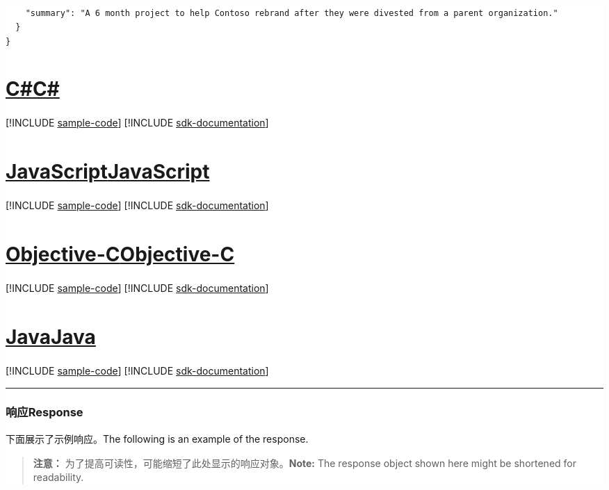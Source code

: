 ```http
    "summary": "A 6 month project to help Contoso rebrand after they were divested from a parent organization."
  }
}
```
# <a name="c"></a>[<span data-ttu-id="8a632-175">C#</span><span class="sxs-lookup"><span data-stu-id="8a632-175">C#</span></span>](#tab/csharp)
[!INCLUDE [sample-code](../includes/snippets/csharp/create-projectparticipation-from-profile-csharp-snippets.md)]
[!INCLUDE [sdk-documentation](../includes/snippets/snippets-sdk-documentation-link.md)]

# <a name="javascript"></a>[<span data-ttu-id="8a632-176">JavaScript</span><span class="sxs-lookup"><span data-stu-id="8a632-176">JavaScript</span></span>](#tab/javascript)
[!INCLUDE [sample-code](../includes/snippets/javascript/create-projectparticipation-from-profile-javascript-snippets.md)]
[!INCLUDE [sdk-documentation](../includes/snippets/snippets-sdk-documentation-link.md)]

# <a name="objective-c"></a>[<span data-ttu-id="8a632-177">Objective-C</span><span class="sxs-lookup"><span data-stu-id="8a632-177">Objective-C</span></span>](#tab/objc)
[!INCLUDE [sample-code](../includes/snippets/objc/create-projectparticipation-from-profile-objc-snippets.md)]
[!INCLUDE [sdk-documentation](../includes/snippets/snippets-sdk-documentation-link.md)]

# <a name="java"></a>[<span data-ttu-id="8a632-178">Java</span><span class="sxs-lookup"><span data-stu-id="8a632-178">Java</span></span>](#tab/java)
[!INCLUDE [sample-code](../includes/snippets/java/create-projectparticipation-from-profile-java-snippets.md)]
[!INCLUDE [sdk-documentation](../includes/snippets/snippets-sdk-documentation-link.md)]

---


### <a name="response"></a><span data-ttu-id="8a632-179">响应</span><span class="sxs-lookup"><span data-stu-id="8a632-179">Response</span></span>

<span data-ttu-id="8a632-180">下面展示了示例响应。</span><span class="sxs-lookup"><span data-stu-id="8a632-180">The following is an example of the response.</span></span>

> <span data-ttu-id="8a632-181">**注意：** 为了提高可读性，可能缩短了此处显示的响应对象。</span><span class="sxs-lookup"><span data-stu-id="8a632-181">**Note:** The response object shown here might be shortened for readability.</span></span>
